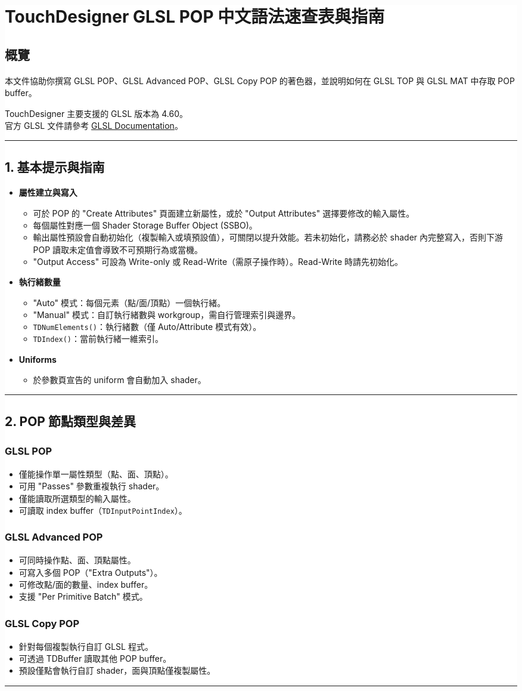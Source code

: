 # TouchDesigner GLSL POP 中文語法速查表與指南

## 概覽
本文件協助你撰寫 GLSL POP、GLSL Advanced POP、GLSL Copy POP 的著色器，並說明如何在 GLSL TOP 與 GLSL MAT 中存取 POP buffer。

TouchDesigner 主要支援的 GLSL 版本為 4.60。  
官方 GLSL 文件請參考 [GLSL Documentation](https://www.khronos.org/registry/OpenGL-Refpages/gl4/)。  

---

## 1. 基本提示與指南

- **屬性建立與寫入**  
  - 可於 POP 的 "Create Attributes" 頁面建立新屬性，或於 "Output Attributes" 選擇要修改的輸入屬性。
  - 每個屬性對應一個 Shader Storage Buffer Object (SSBO)。
  - 輸出屬性預設會自動初始化（複製輸入或填預設值），可關閉以提升效能。若未初始化，請務必於 shader 內完整寫入，否則下游 POP 讀取未定值會導致不可預期行為或當機。
  - "Output Access" 可設為 Write-only 或 Read-Write（需原子操作時）。Read-Write 時請先初始化。

- **執行緒數量**  
  - "Auto" 模式：每個元素（點/面/頂點）一個執行緒。
  - "Manual" 模式：自訂執行緒數與 workgroup，需自行管理索引與邊界。
  - `TDNumElements()`：執行緒數（僅 Auto/Attribute 模式有效）。
  - `TDIndex()`：當前執行緒一維索引。

- **Uniforms**  
  - 於參數頁宣告的 uniform 會自動加入 shader。

---

## 2. POP 節點類型與差異

### GLSL POP
- 僅能操作單一屬性類型（點、面、頂點）。
- 可用 "Passes" 參數重複執行 shader。
- 僅能讀取所選類型的輸入屬性。
- 可讀取 index buffer（`TDInputPointIndex`）。

### GLSL Advanced POP
- 可同時操作點、面、頂點屬性。
- 可寫入多個 POP（"Extra Outputs"）。
- 可修改點/面的數量、index buffer。
- 支援 "Per Primitive Batch" 模式。

### GLSL Copy POP
- 針對每個複製執行自訂 GLSL 程式。
- 可透過 TDBuffer 讀取其他 POP buffer。
- 預設僅點會執行自訂 shader，面與頂點僅複製屬性。

---
